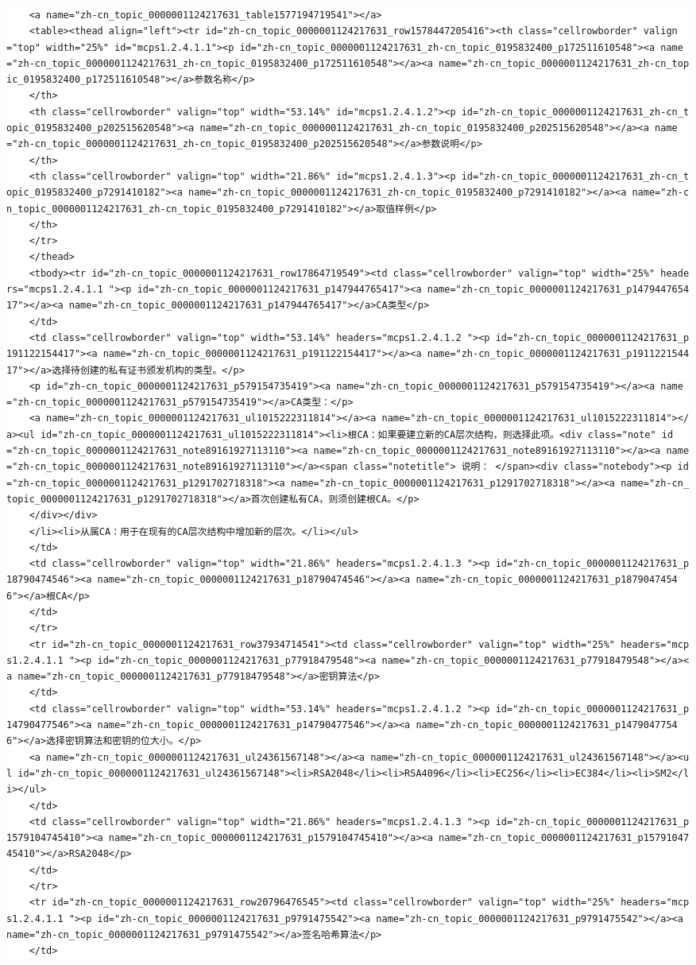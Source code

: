         <a name="zh-cn_topic_0000001124217631_table1577194719541"></a>
        <table><thead align="left"><tr id="zh-cn_topic_0000001124217631_row1578447205416"><th class="cellrowborder" valign="top" width="25%" id="mcps1.2.4.1.1"><p id="zh-cn_topic_0000001124217631_zh-cn_topic_0195832400_p172511610548"><a name="zh-cn_topic_0000001124217631_zh-cn_topic_0195832400_p172511610548"></a><a name="zh-cn_topic_0000001124217631_zh-cn_topic_0195832400_p172511610548"></a>参数名称</p>
        </th>
        <th class="cellrowborder" valign="top" width="53.14%" id="mcps1.2.4.1.2"><p id="zh-cn_topic_0000001124217631_zh-cn_topic_0195832400_p202515620548"><a name="zh-cn_topic_0000001124217631_zh-cn_topic_0195832400_p202515620548"></a><a name="zh-cn_topic_0000001124217631_zh-cn_topic_0195832400_p202515620548"></a>参数说明</p>
        </th>
        <th class="cellrowborder" valign="top" width="21.86%" id="mcps1.2.4.1.3"><p id="zh-cn_topic_0000001124217631_zh-cn_topic_0195832400_p7291410182"><a name="zh-cn_topic_0000001124217631_zh-cn_topic_0195832400_p7291410182"></a><a name="zh-cn_topic_0000001124217631_zh-cn_topic_0195832400_p7291410182"></a>取值样例</p>
        </th>
        </tr>
        </thead>
        <tbody><tr id="zh-cn_topic_0000001124217631_row17864719549"><td class="cellrowborder" valign="top" width="25%" headers="mcps1.2.4.1.1 "><p id="zh-cn_topic_0000001124217631_p147944765417"><a name="zh-cn_topic_0000001124217631_p147944765417"></a><a name="zh-cn_topic_0000001124217631_p147944765417"></a>CA类型</p>
        </td>
        <td class="cellrowborder" valign="top" width="53.14%" headers="mcps1.2.4.1.2 "><p id="zh-cn_topic_0000001124217631_p191122154417"><a name="zh-cn_topic_0000001124217631_p191122154417"></a><a name="zh-cn_topic_0000001124217631_p191122154417"></a>选择待创建的私有证书颁发机构的类型。</p>
        <p id="zh-cn_topic_0000001124217631_p579154735419"><a name="zh-cn_topic_0000001124217631_p579154735419"></a><a name="zh-cn_topic_0000001124217631_p579154735419"></a>CA类型：</p>
        <a name="zh-cn_topic_0000001124217631_ul1015222311814"></a><a name="zh-cn_topic_0000001124217631_ul1015222311814"></a><ul id="zh-cn_topic_0000001124217631_ul1015222311814"><li>根CA：如果要建立新的CA层次结构，则选择此项。<div class="note" id="zh-cn_topic_0000001124217631_note89161927113110"><a name="zh-cn_topic_0000001124217631_note89161927113110"></a><a name="zh-cn_topic_0000001124217631_note89161927113110"></a><span class="notetitle"> 说明： </span><div class="notebody"><p id="zh-cn_topic_0000001124217631_p1291702718318"><a name="zh-cn_topic_0000001124217631_p1291702718318"></a><a name="zh-cn_topic_0000001124217631_p1291702718318"></a>首次创建私有CA，则须创建根CA。</p>
        </div></div>
        </li><li>从属CA：用于在现有的CA层次结构中增加新的层次。</li></ul>
        </td>
        <td class="cellrowborder" valign="top" width="21.86%" headers="mcps1.2.4.1.3 "><p id="zh-cn_topic_0000001124217631_p18790474546"><a name="zh-cn_topic_0000001124217631_p18790474546"></a><a name="zh-cn_topic_0000001124217631_p18790474546"></a>根CA</p>
        </td>
        </tr>
        <tr id="zh-cn_topic_0000001124217631_row37934714541"><td class="cellrowborder" valign="top" width="25%" headers="mcps1.2.4.1.1 "><p id="zh-cn_topic_0000001124217631_p77918479548"><a name="zh-cn_topic_0000001124217631_p77918479548"></a><a name="zh-cn_topic_0000001124217631_p77918479548"></a>密钥算法</p>
        </td>
        <td class="cellrowborder" valign="top" width="53.14%" headers="mcps1.2.4.1.2 "><p id="zh-cn_topic_0000001124217631_p14790477546"><a name="zh-cn_topic_0000001124217631_p14790477546"></a><a name="zh-cn_topic_0000001124217631_p14790477546"></a>选择密钥算法和密钥的位大小。</p>
        <a name="zh-cn_topic_0000001124217631_ul24361567148"></a><a name="zh-cn_topic_0000001124217631_ul24361567148"></a><ul id="zh-cn_topic_0000001124217631_ul24361567148"><li>RSA2048</li><li>RSA4096</li><li>EC256</li><li>EC384</li><li>SM2</li></ul>
        </td>
        <td class="cellrowborder" valign="top" width="21.86%" headers="mcps1.2.4.1.3 "><p id="zh-cn_topic_0000001124217631_p1579104745410"><a name="zh-cn_topic_0000001124217631_p1579104745410"></a><a name="zh-cn_topic_0000001124217631_p1579104745410"></a>RSA2048</p>
        </td>
        </tr>
        <tr id="zh-cn_topic_0000001124217631_row20796476545"><td class="cellrowborder" valign="top" width="25%" headers="mcps1.2.4.1.1 "><p id="zh-cn_topic_0000001124217631_p9791475542"><a name="zh-cn_topic_0000001124217631_p9791475542"></a><a name="zh-cn_topic_0000001124217631_p9791475542"></a>签名哈希算法</p>
        </td>